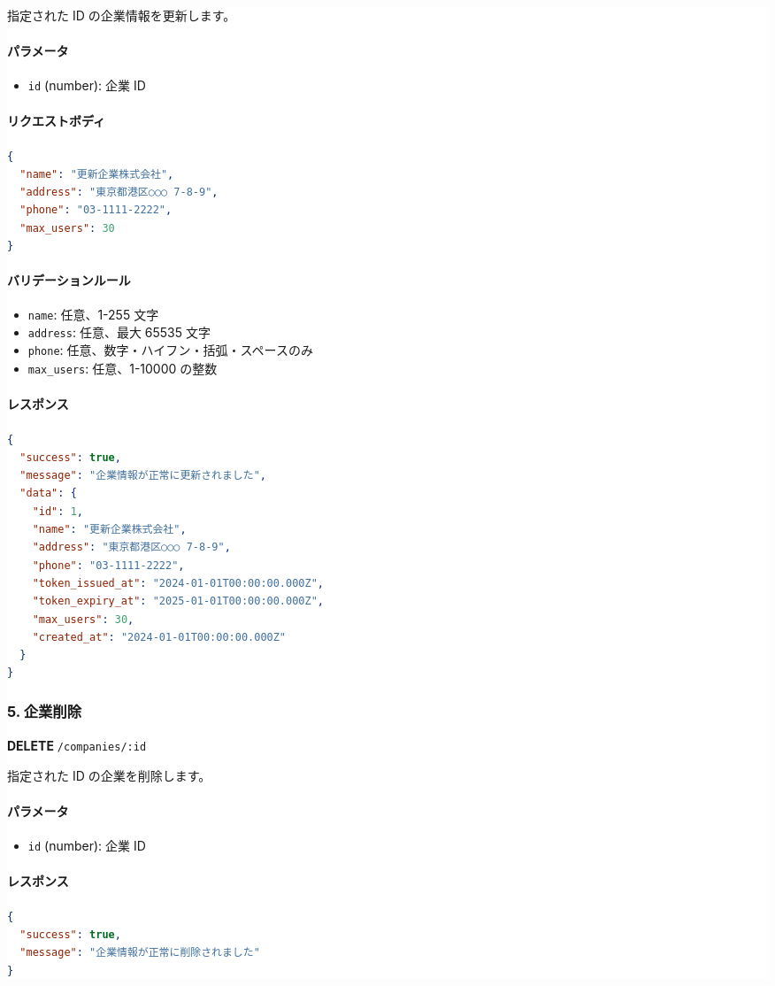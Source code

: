 指定された ID の企業情報を更新します。

#### パラメータ

- `id` (number): 企業 ID

#### リクエストボディ

```json
{
  "name": "更新企業株式会社",
  "address": "東京都港区○○○ 7-8-9",
  "phone": "03-1111-2222",
  "max_users": 30
}
```

#### バリデーションルール

- `name`: 任意、1-255 文字
- `address`: 任意、最大 65535 文字
- `phone`: 任意、数字・ハイフン・括弧・スペースのみ
- `max_users`: 任意、1-10000 の整数

#### レスポンス

```json
{
  "success": true,
  "message": "企業情報が正常に更新されました",
  "data": {
    "id": 1,
    "name": "更新企業株式会社",
    "address": "東京都港区○○○ 7-8-9",
    "phone": "03-1111-2222",
    "token_issued_at": "2024-01-01T00:00:00.000Z",
    "token_expiry_at": "2025-01-01T00:00:00.000Z",
    "max_users": 30,
    "created_at": "2024-01-01T00:00:00.000Z"
  }
}
```

### 5. 企業削除

**DELETE** `/companies/:id`

指定された ID の企業を削除します。

#### パラメータ

- `id` (number): 企業 ID

#### レスポンス

```json
{
  "success": true,
  "message": "企業情報が正常に削除されました"
}
```
